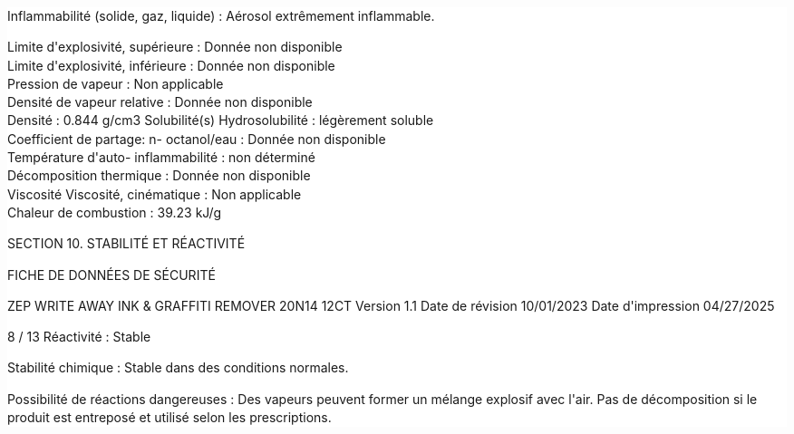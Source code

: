 Inflammabilité (solide, gaz, 
liquide) 
: Aérosol extrêmement inflammable. 
 
Limite d'explosivité, 
supérieure 
: Donnée non disponible  
Limite d'explosivité, inférieure 
: Donnée non disponible  
Pression de vapeur 
: Non applicable  
Densité de vapeur relative 
: Donnée non disponible  
Densité 
: 0.844 g/cm3 
Solubilité(s) 
Hydrosolubilité 
: légèrement soluble  
Coefficient de partage: n-
octanol/eau 
: Donnée non disponible  
Température d'auto-
inflammabilité 
: non déterminé  
Décomposition thermique 
:  Donnée non disponible  
Viscosité 
Viscosité, cinématique 
: Non applicable  
Chaleur de combustion 
: 39.23 kJ/g 
 
 
 
 
 
 
SECTION 10. STABILITÉ ET RÉACTIVITÉ 
 
FICHE DE DONNÉES DE SÉCURITÉ 
 
ZEP WRITE AWAY INK & GRAFFITI REMOVER 20N14 12CT 
Version 1.1 
Date de révision 10/01/2023 
Date d'impression 04/27/2025  
 
 
8 / 13 
Réactivité 
:  Stable 
 
Stabilité chimique 
:  Stable dans des conditions normales.  
 
Possibilité de réactions 
dangereuses 
:  Des vapeurs peuvent former un mélange explosif avec l'air. 
Pas de décomposition si le produit est entreposé et utilisé 
selon les prescriptions. 
 